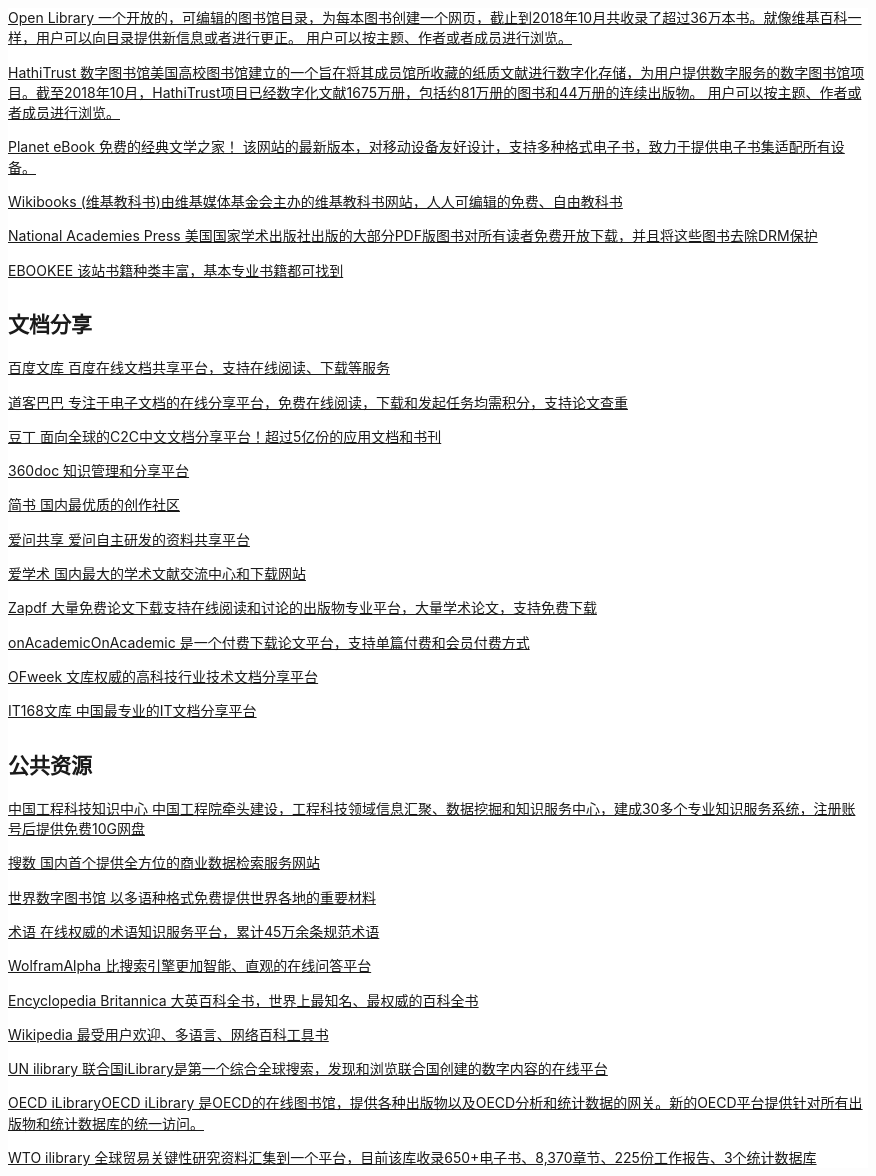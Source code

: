 [Open Library	一个开放的，可编辑的图书馆目录，为每本图书创建一个网页，截止到2018年10月共收录了超过36万本书。就像维基百科一样，用户可以向目录提供新信息或者进行更正。 用户可以按主题、作者或者成员进行浏览。](https：//openlibrary.org/)

[HathiTrust	数字图书馆美国高校图书馆建立的一个旨在将其成员馆所收藏的纸质文献进行数字化存储，为用户提供数字服务的数字图书馆项目。截至2018年10月，HathiTrust项目已经数字化文献1675万册，包括约81万册的图书和44万册的连续出版物。 用户可以按主题、作者或者成员进行浏览。](https：//www.hathitrust.org/)

[Planet eBook	免费的经典文学之家！ 该网站的最新版本，对移动设备友好设计，支持多种格式电子书，致力于提供电子书集适配所有设备。](https：//www.planetebook.com/)

[Wikibooks	(维基教科书)由维基媒体基金会主办的维基教科书网站，人人可编辑的免费、自由教科书](https：//en.wikibooks.org/wiki/Main_Page)

[National Academies Press 	美国国家学术出版社出版的大部分PDF版图书对所有读者免费开放下载，并且将这些图书去除DRM保护](https：//www.nap.edu/)

[EBOOKEE	该站书籍种类丰富，基本专业书籍都可找到](https：//ebookee.org/)

## 文档分享

[百度文库	百度在线文档共享平台，支持在线阅读、下载等服务](https：//wenku.baidu.com/)

[道客巴巴	专注于电子文档的在线分享平台，免费在线阅读，下载和发起任务均需积分，支持论文查重](http：//www.doc88.com/)

[豆丁	面向全球的C2C中文文档分享平台！超过5亿份的应用文档和书刊](http：//www.docin.com/)

[360doc	知识管理和分享平台](http：//www.360doc.com/)

[简书	国内最优质的创作社区](https：//www.jianshu.com/)

[爱问共享	爱问自主研发的资料共享平台](http：//ishare.iask.com/)

[爱学术	国内最大的学术文献交流中心和下载网站](http：//www.ixueshu.com/)

[Zapdf	大量免费论文下载支持在线阅读和讨论的出版物专业平台，大量学术论文，支持免费下载](https：//www.sciping.com/24135.html)

[onAcademicOnAcademic	是一个付费下载论文平台，支持单篇付费和会员付费方式](https：//www.sciping.com/24143.html)

[OFweek	文库权威的高科技行业技术文档分享平台](https：//wenku.ofweek.com/)

[IT168文库	中国最专业的IT文档分享平台](http：//wenku.it168.com/)

## 公共资源

[中国工程科技知识中心	中国工程院牵头建设，工程科技领域信息汇聚、数据挖掘和知识服务中心，建成30多个专业知识服务系统，注册账号后提供免费10G网盘](http：//www.ckcest.cn/)

[搜数	国内首个提供全方位的商业数据检索服务网站](http：//www.soshoo.com.cn/)

[世界数字图书馆	以多语种格式免费提供世界各地的重要材料](https：//www.wdl.org/zh/)

[术语	在线权威的术语知识服务平台，累计45万余条规范术语](http：//www.termonline.cn/)

[WolframAlpha	比搜索引擎更加智能、直观的在线问答平台](http：//www.wolframalpha.com/)

[Encyclopedia Britannica	大英百科全书，世界上最知名、最权威的百科全书](https：//www.britannica.com/)

[Wikipedia	最受用户欢迎、多语言、网络百科工具书](https：//www.wikipedia.org/)

[UN ilibrary	联合国iLibrary是第一个综合全球搜索，发现和浏览联合国创建的数字内容的在线平台](https：//www.un-ilibrary.org/)

[OECD iLibraryOECD iLibrary	是OECD的在线图书馆，提供各种出版物以及OECD分析和统计数据的网关。新的OECD平台提供针对所有出版物和统计数据库的统一访问。](https：//www.oecd-ilibrary.org/)

[WTO ilibrary	全球贸易关键性研究资料汇集到一个平台，目前该库收录650+电子书、8,370章节、225份工作报告、3个统计数据库](https：//www.wto-ilibrary.org/)
